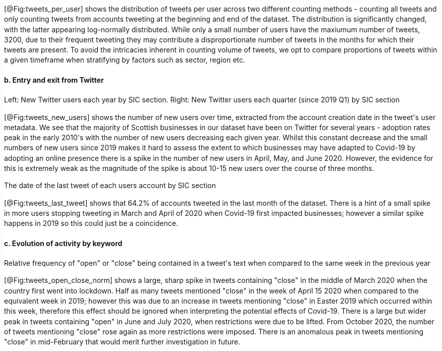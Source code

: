 [@Fig:tweets_per_user] shows the distribution of tweets per user across two different counting methods - 
counting all tweets and only counting tweets from accounts tweeting at the beginning and end of the dataset.
The distribution is significantly changed, with the latter appearing log-normally distributed. 
While only a small number of users have the maxiumum number of tweets, 3200,
due to their frequent tweeting they may contribute a disproportionate number of tweets in the months for which their tweets are present.
To avoid the intricacies inherent in counting volume of tweets, we opt to compare proportions of tweets within a given timeframe when stratifying by factors such as sector, region etc. 

#### b. Entry and exit from Twitter

<div class=altair s3_path="tweets_new_users.json" static_path="tweets_new_users.png" id="fig:tweets_new_users">Left: New Twitter users each year by SIC section.
Right: New Twitter users each quarter (since 2019 Q1) by SIC section
</div>

[@Fig:tweets_new_users] shows the number of new users over time, extracted from the account creation date in the tweet's user metadata.
We see that the majority of Scottish businesses in our dataset have been on Twitter for several years - 
 adoption rates peak in the early 2010's with the number of new users decreasing each given year.
Whilst this constant decrease and the small numbers of new users since 2019 makes it hard to assess the extent to which businesses may have adapted to Covid-19 by adopting an online presence
 there is a spike in the number of new users in April, May, and June 2020.
However, the evidence for this is extremely weak as the magnitude of the spike is about 10-15 new users over the course of three months.


<div class=altair s3_path="tweets_last_tweet.json" static_path="tweets_last_tweet.png" id="fig:tweets_last_tweet">The date of the last tweet of each users account by SIC section
</div>

[@Fig:tweets_last_tweet] shows that 64.2% of accounts tweeted in the last month of the dataset.
There is a hint of a small spike in more users stopping tweeting in March and April of 2020 when Covid-19 first impacted businesses; however a similar spike happens in 2019 so this could just be a coincidence.


#### c. Evolution of activity by keyword

<div class=altair s3_path="tweets_open_close_norm.json" static_path="tweets_open_close_norm.png" id="fig:tweets_open_close_norm"> Relative frequency of "open" or "close" being contained in a tweet's text when compared to the same week in the previous year
</div>

[@Fig:tweets_open_close_norm] shows a large, sharp spike in tweets containing "close" in the middle of March 2020 when the country first went into lockdown.
Half as many tweets mentioned "close" in the week of April 15 2020 when compared to the equivalent week in 2019; however this was due to an increase in tweets mentioning "close" in Easter 2019 which occurred within this week, therefore this effect should be ignored when interpreting the potential effects of Covid-19.
There is a large but wider peak in tweets containing "open" in June and July 2020, when restrictions were due to be lifted.
From October 2020, the number of tweets mentioning "close" rose again as more restrictions were imposed.
There is an anomalous peak in tweets mentioning "close" in mid-February that would merit further investigation in future.
